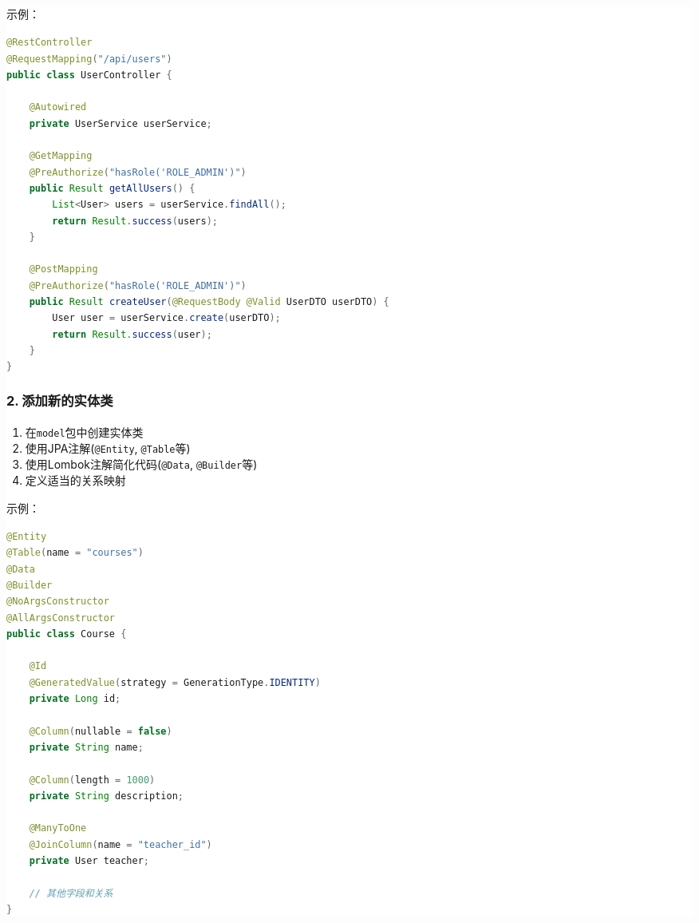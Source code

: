 示例：

```java
@RestController
@RequestMapping("/api/users")
public class UserController {

    @Autowired
    private UserService userService;

    @GetMapping
    @PreAuthorize("hasRole('ROLE_ADMIN')")
    public Result getAllUsers() {
        List<User> users = userService.findAll();
        return Result.success(users);
    }

    @PostMapping
    @PreAuthorize("hasRole('ROLE_ADMIN')")
    public Result createUser(@RequestBody @Valid UserDTO userDTO) {
        User user = userService.create(userDTO);
        return Result.success(user);
    }
}
```

### 2. 添加新的实体类

1. 在`model`包中创建实体类
2. 使用JPA注解(`@Entity`, `@Table`等)
3. 使用Lombok注解简化代码(`@Data`, `@Builder`等)
4. 定义适当的关系映射

示例：

```java
@Entity
@Table(name = "courses")
@Data
@Builder
@NoArgsConstructor
@AllArgsConstructor
public class Course {

    @Id
    @GeneratedValue(strategy = GenerationType.IDENTITY)
    private Long id;

    @Column(nullable = false)
    private String name;

    @Column(length = 1000)
    private String description;

    @ManyToOne
    @JoinColumn(name = "teacher_id")
    private User teacher;

    // 其他字段和关系
}
```
